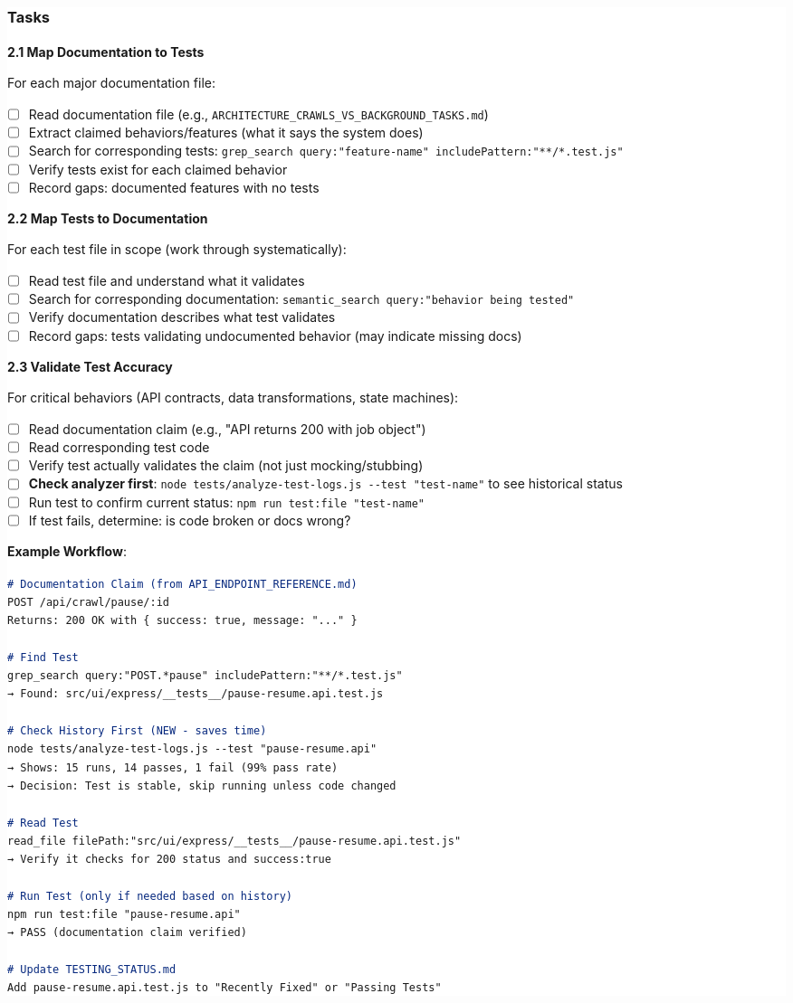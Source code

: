 ### Tasks

**2.1 Map Documentation to Tests**

For each major documentation file:
- [ ] Read documentation file (e.g., `ARCHITECTURE_CRAWLS_VS_BACKGROUND_TASKS.md`)
- [ ] Extract claimed behaviors/features (what it says the system does)
- [ ] Search for corresponding tests: `grep_search query:"feature-name" includePattern:"**/*.test.js"`
- [ ] Verify tests exist for each claimed behavior
- [ ] Record gaps: documented features with no tests

**2.2 Map Tests to Documentation**

For each test file in scope (work through systematically):
- [ ] Read test file and understand what it validates
- [ ] Search for corresponding documentation: `semantic_search query:"behavior being tested"`
- [ ] Verify documentation describes what test validates
- [ ] Record gaps: tests validating undocumented behavior (may indicate missing docs)

**2.3 Validate Test Accuracy**

For critical behaviors (API contracts, data transformations, state machines):
- [ ] Read documentation claim (e.g., "API returns 200 with job object")
- [ ] Read corresponding test code
- [ ] Verify test actually validates the claim (not just mocking/stubbing)
- [ ] **Check analyzer first**: `node tests/analyze-test-logs.js --test "test-name"` to see historical status
- [ ] Run test to confirm current status: `npm run test:file "test-name"`
- [ ] If test fails, determine: is code broken or docs wrong?

**Example Workflow**:
```markdown
# Documentation Claim (from API_ENDPOINT_REFERENCE.md)
POST /api/crawl/pause/:id
Returns: 200 OK with { success: true, message: "..." }

# Find Test
grep_search query:"POST.*pause" includePattern:"**/*.test.js"
→ Found: src/ui/express/__tests__/pause-resume.api.test.js

# Check History First (NEW - saves time)
node tests/analyze-test-logs.js --test "pause-resume.api"
→ Shows: 15 runs, 14 passes, 1 fail (99% pass rate)
→ Decision: Test is stable, skip running unless code changed

# Read Test
read_file filePath:"src/ui/express/__tests__/pause-resume.api.test.js"
→ Verify it checks for 200 status and success:true

# Run Test (only if needed based on history)
npm run test:file "pause-resume.api"
→ PASS (documentation claim verified)

# Update TESTING_STATUS.md
Add pause-resume.api.test.js to "Recently Fixed" or "Passing Tests"
```
